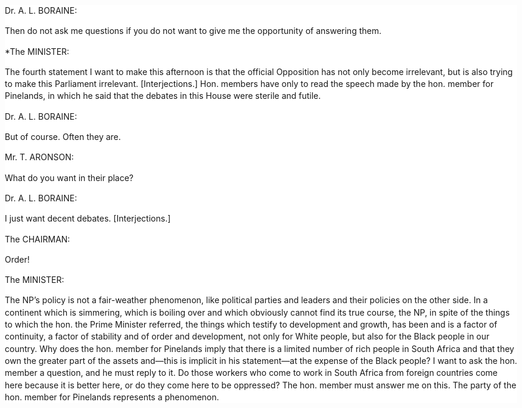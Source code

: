 </speech>

<speech by="#boraine">

<from>Dr. <person refersTo="hansard_za">A. L. BORAINE</person>:</from>

<p>Then do not ask me questions if you do not want to give me the opportunity of answering them.</p>

</speech>

<speech by="#minister">

<from>*The <person refersTo="hansard_za">MINISTER</person>:</from>

<p>The fourth statement I want to make this afternoon is that the official Opposition has not only become irrelevant, but is also trying to make this Parliament irrelevant. [Interjections.] Hon. members have only to read the speech made by the hon. member for Pinelands, in which he said that the debates in this House were sterile and futile.</p>

</speech>

<speech by="#boraine">

<from>Dr. <person refersTo="hansard_za">A. L. BORAINE</person>:</from>

<p>But of course. Often they are.</p>

</speech>

<speech by="#aronson">

<from>Mr. <person refersTo="hansard_za">T. ARONSON</person>:</from>

<p>What do you want in their place?</p>

</speech>

<speech by="#boraine">

<from>Dr. <person refersTo="hansard_za">A. L. BORAINE</person>:</from>

<p>I just want decent debates. [Interjections.]</p>

</speech>

<speech by="#chairman">

<from>The <person refersTo="hansard_za">CHAIRMAN</person>:</from>

<p>Order!</p>

</speech>

<speech by="#minister">

<from>The <person refersTo="hansard_za">MINISTER</person>:</from>

<p>The NP&#x2019;s policy is not a fair-weather phenomenon, like political parties and leaders and their policies on the other side. In a continent which is simmering, which is boiling over and which obviously cannot find its true course, the NP, in spite of the things to which the hon. the Prime Minister referred, the things which testify to development and growth, <span class="col_5111-5112" refersTo="page_0912"/>has been and is a factor of continuity, a factor of stability and of order and development, not only for White people, but also for the Black people in our country. Why does the hon. member for Pinelands imply that there is a limited number of rich people in South Africa and that they own the greater part of the assets and&#x2014;this is implicit in his statement&#x2014;at the expense of the Black people? I want to ask the hon. member a question, and he must reply to it. Do those workers who come to work in South Africa from foreign countries come here because it is better here, or do they come here to be oppressed? The hon. member must answer me on this. The party of the hon. member for Pinelands represents a phenomenon.</p>
